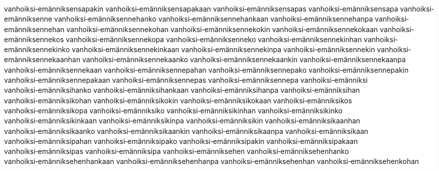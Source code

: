 vanhoiksi‐emänniksensapakin
vanhoiksi‐emänniksensapakaan
vanhoiksi‐emänniksensapas
vanhoiksi‐emänniksensapa
vanhoiksi‐emänniksenne
vanhoiksi‐emänniksennehanko
vanhoiksi‐emänniksennehankaan
vanhoiksi‐emänniksennehanpa
vanhoiksi‐emänniksennehan
vanhoiksi‐emänniksennekohan
vanhoiksi‐emänniksennekokin
vanhoiksi‐emänniksennekokaan
vanhoiksi‐emänniksennekos
vanhoiksi‐emänniksennekopa
vanhoiksi‐emänniksenneko
vanhoiksi‐emänniksennekinhan
vanhoiksi‐emänniksennekinko
vanhoiksi‐emänniksennekinkaan
vanhoiksi‐emänniksennekinpa
vanhoiksi‐emänniksennekin
vanhoiksi‐emänniksennekaanhan
vanhoiksi‐emänniksennekaanko
vanhoiksi‐emänniksennekaankin
vanhoiksi‐emänniksennekaanpa
vanhoiksi‐emänniksennekaan
vanhoiksi‐emänniksennepahan
vanhoiksi‐emänniksennepako
vanhoiksi‐emänniksennepakin
vanhoiksi‐emänniksennepakaan
vanhoiksi‐emänniksennepas
vanhoiksi‐emänniksennepa
vanhoiksi‑emänniksi
vanhoiksi‑emänniksihanko
vanhoiksi‑emänniksihankaan
vanhoiksi‑emänniksihanpa
vanhoiksi‑emänniksihan
vanhoiksi‑emänniksikohan
vanhoiksi‑emänniksikokin
vanhoiksi‑emänniksikokaan
vanhoiksi‑emänniksikos
vanhoiksi‑emänniksikopa
vanhoiksi‑emänniksiko
vanhoiksi‑emänniksikinhan
vanhoiksi‑emänniksikinko
vanhoiksi‑emänniksikinkaan
vanhoiksi‑emänniksikinpa
vanhoiksi‑emänniksikin
vanhoiksi‑emänniksikaanhan
vanhoiksi‑emänniksikaanko
vanhoiksi‑emänniksikaankin
vanhoiksi‑emänniksikaanpa
vanhoiksi‑emänniksikaan
vanhoiksi‑emänniksipahan
vanhoiksi‑emänniksipako
vanhoiksi‑emänniksipakin
vanhoiksi‑emänniksipakaan
vanhoiksi‑emänniksipas
vanhoiksi‑emänniksipa
vanhoiksi‑emänniksehen
vanhoiksi‑emänniksehenhanko
vanhoiksi‑emänniksehenhankaan
vanhoiksi‑emänniksehenhanpa
vanhoiksi‑emänniksehenhan
vanhoiksi‑emänniksehenkohan